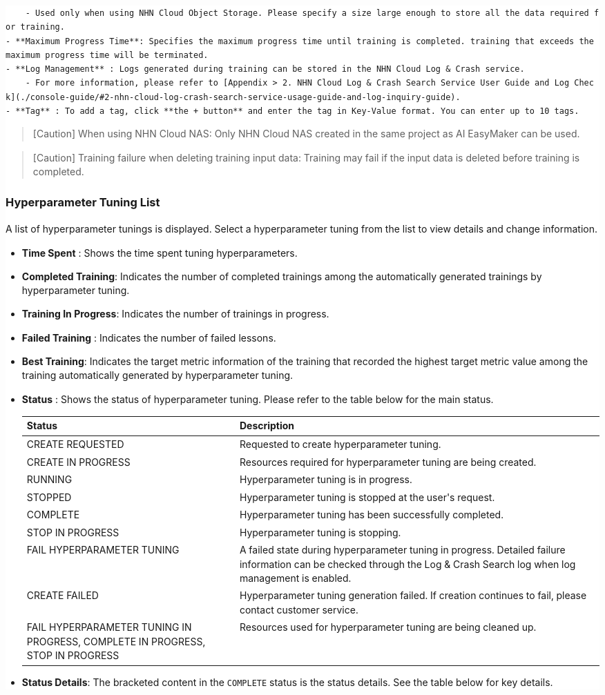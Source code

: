         - Used only when using NHN Cloud Object Storage. Please specify a size large enough to store all the data required for training.
    - **Maximum Progress Time**: Specifies the maximum progress time until training is completed. training that exceeds the maximum progress time will be terminated.
    - **Log Management** : Logs generated during training can be stored in the NHN Cloud Log & Crash service.
        - For more information, please refer to [Appendix > 2. NHN Cloud Log & Crash Search Service User Guide and Log Check](./console-guide/#2-nhn-cloud-log-crash-search-service-usage-guide-and-log-inquiry-guide).
    - **Tag** : To add a tag, click **the + button** and enter the tag in Key-Value format. You can enter up to 10 tags.

> [Caution] When using NHN Cloud NAS:
> Only NHN Cloud NAS created in the same project as AI EasyMaker can be used.

> [Caution] Training failure when deleting training input data:
> Training may fail if the input data is deleted before training is completed.

### Hyperparameter Tuning List

A list of hyperparameter tunings is displayed. Select a hyperparameter tuning from the list to view details and change information.

- **Time Spent** : Shows the time spent tuning hyperparameters.
- **Completed Training**: Indicates the number of completed trainings among the automatically generated trainings by hyperparameter tuning.
- **Training In Progress**: Indicates the number of trainings in progress.
- **Failed Training** : Indicates the number of failed lessons.
- **Best Training**: Indicates the target metric information of the training that recorded the highest target metric value among the training automatically generated by hyperparameter tuning.
- **Status** : Shows the status of hyperparameter tuning. Please refer to the table below for the main status.

    | Status | Description |
    | --- | --- |
    | CREATE REQUESTED | Requested to create hyperparameter tuning. |
    | CREATE IN PROGRESS | Resources required for hyperparameter tuning are being created. |
    | RUNNING | Hyperparameter tuning is in progress. |
    | STOPPED | Hyperparameter tuning is stopped at the user's request. |
    | COMPLETE | Hyperparameter tuning has been successfully completed. |
    | STOP IN PROGRESS | Hyperparameter tuning is stopping. |
    | FAIL HYPERPARAMETER TUNING | A failed state during hyperparameter tuning in progress. Detailed failure information can be checked through the Log & Crash Search log when log management is enabled. |
    | CREATE FAILED | Hyperparameter tuning generation failed. If creation continues to fail, please contact customer service. |
    | FAIL HYPERPARAMETER TUNING IN PROGRESS, COMPLETE IN PROGRESS, STOP IN PROGRESS | Resources used for hyperparameter tuning are being cleaned up. |

- **Status Details**: The bracketed content in the `COMPLETE` status is the status details. See the table below for key details.
